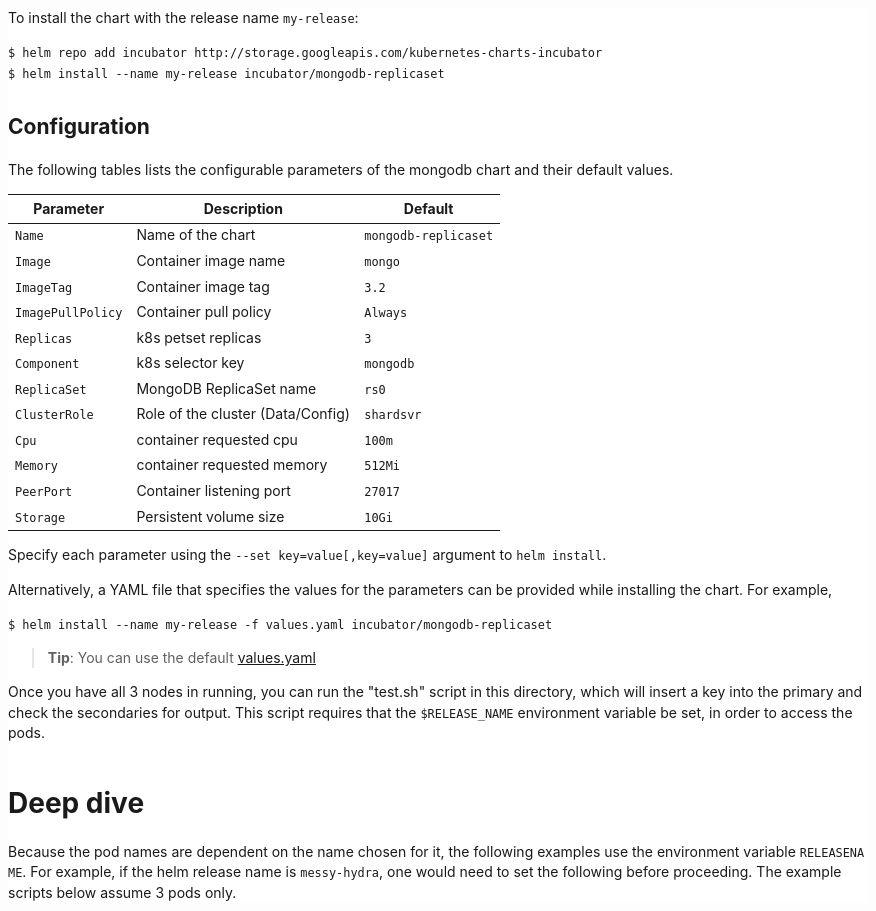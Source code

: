 To install the chart with the release name `my-release`:

```console
$ helm repo add incubator http://storage.googleapis.com/kubernetes-charts-incubator
$ helm install --name my-release incubator/mongodb-replicaset
```

## Configuration

The following tables lists the configurable parameters of the mongodb chart and their default values.

| Parameter         | Description                       | Default              |
| ----------------- | --------------------------------- | -------------------- |
| `Name`            | Name of the chart                 | `mongodb-replicaset` |
| `Image`           | Container image name              | `mongo`              |
| `ImageTag`        | Container image tag               | `3.2`                |
| `ImagePullPolicy` | Container pull policy             | `Always`             |
| `Replicas`        | k8s petset replicas               | `3`                  |
| `Component`       | k8s selector key                  | `mongodb`            |
| `ReplicaSet`      | MongoDB ReplicaSet name           | `rs0`                |
| `ClusterRole`     | Role of the cluster (Data/Config) | `shardsvr`           |
| `Cpu`             | container requested cpu           | `100m`               |
| `Memory`          | container requested memory        | `512Mi`              |
| `PeerPort`        | Container listening port          | `27017`              |
| `Storage`         | Persistent volume size            | `10Gi`               |

Specify each parameter using the `--set key=value[,key=value]` argument to `helm install`.

Alternatively, a YAML file that specifies the values for the parameters can be provided while installing the chart. For example,

```console
$ helm install --name my-release -f values.yaml incubator/mongodb-replicaset
```

> **Tip**: You can use the default [values.yaml](values.yaml)

Once you have all 3 nodes in running, you can run the "test.sh" script in this directory, which will insert a key into the primary and check the secondaries for output. This script requires that the `$RELEASE_NAME` environment variable be set, in order to access the pods.

# Deep dive

Because the pod names are dependent on the name chosen for it, the following examples use the
environment variable `RELEASENAME`. For example, if the helm release name is `messy-hydra`, one would need to set the following before proceeding. The example scripts below assume 3 pods only.
